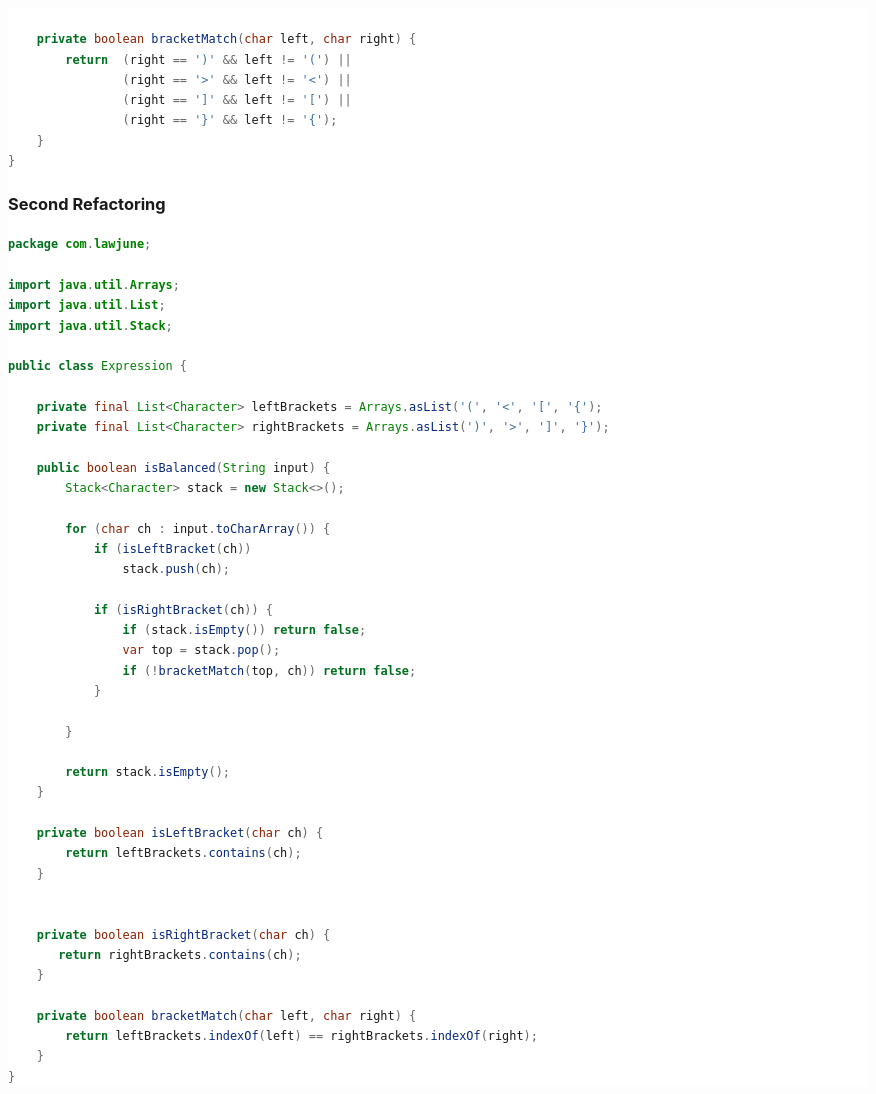 ```Java

    private boolean bracketMatch(char left, char right) {
        return  (right == ')' && left != '(') ||
                (right == '>' && left != '<') ||
                (right == ']' && left != '[') ||
                (right == '}' && left != '{');
    }
}
```

### Second Refactoring
```Java
package com.lawjune;

import java.util.Arrays;
import java.util.List;
import java.util.Stack;

public class Expression {

    private final List<Character> leftBrackets = Arrays.asList('(', '<', '[', '{');
    private final List<Character> rightBrackets = Arrays.asList(')', '>', ']', '}');

    public boolean isBalanced(String input) {
        Stack<Character> stack = new Stack<>();

        for (char ch : input.toCharArray()) {
            if (isLeftBracket(ch))
                stack.push(ch);

            if (isRightBracket(ch)) {
                if (stack.isEmpty()) return false;
                var top = stack.pop();
                if (!bracketMatch(top, ch)) return false;
            }

        }

        return stack.isEmpty();
    }

    private boolean isLeftBracket(char ch) {
        return leftBrackets.contains(ch);
    }


    private boolean isRightBracket(char ch) {
       return rightBrackets.contains(ch);
    }

    private boolean bracketMatch(char left, char right) {
        return leftBrackets.indexOf(left) == rightBrackets.indexOf(right);
    }
}
```
